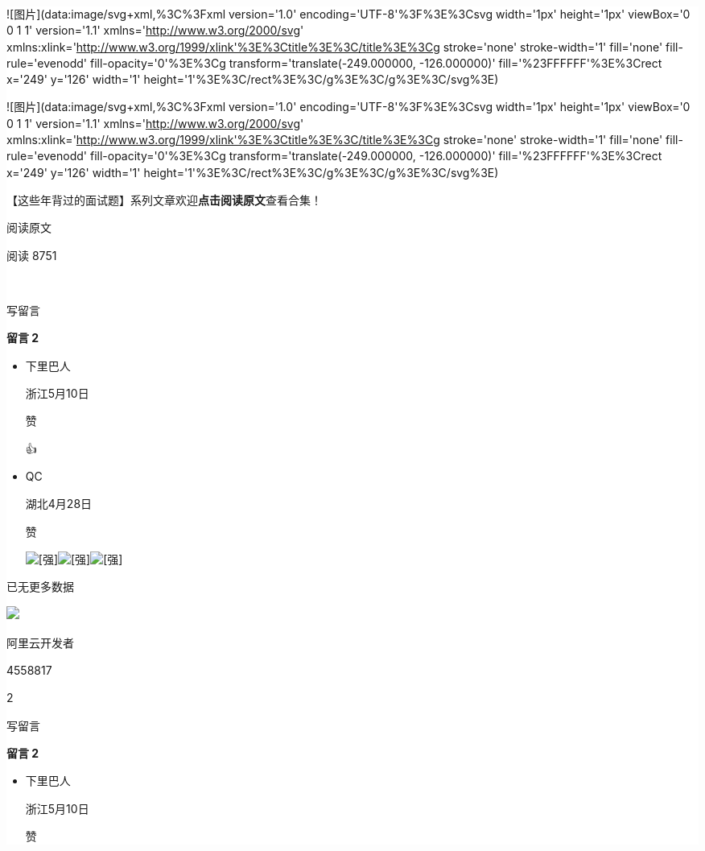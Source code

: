 !\[图片\](data:image/svg+xml,%3C%3Fxml version='1.0' encoding='UTF-8'%3F%3E%3Csvg width='1px' height='1px' viewBox='0 0 1 1' version='1.1' xmlns='http://www.w3.org/2000/svg' xmlns:xlink='http://www.w3.org/1999/xlink'%3E%3Ctitle%3E%3C/title%3E%3Cg stroke='none' stroke-width='1' fill='none' fill-rule='evenodd' fill-opacity='0'%3E%3Cg transform='translate(-249.000000, -126.000000)' fill='%23FFFFFF'%3E%3Crect x='249' y='126' width='1' height='1'%3E%3C/rect%3E%3C/g%3E%3C/g%3E%3C/svg%3E)

!\[图片\](data:image/svg+xml,%3C%3Fxml version='1.0' encoding='UTF-8'%3F%3E%3Csvg width='1px' height='1px' viewBox='0 0 1 1' version='1.1' xmlns='http://www.w3.org/2000/svg' xmlns:xlink='http://www.w3.org/1999/xlink'%3E%3Ctitle%3E%3C/title%3E%3Cg stroke='none' stroke-width='1' fill='none' fill-rule='evenodd' fill-opacity='0'%3E%3Cg transform='translate(-249.000000, -126.000000)' fill='%23FFFFFF'%3E%3Crect x='249' y='126' width='1' height='1'%3E%3C/rect%3E%3C/g%3E%3C/g%3E%3C/svg%3E)

【这些年背过的面试题】系列文章欢迎**点击阅读原文**查看合集！

阅读原文

阅读 8751

​

写留言

**留言 2**

- 下里巴人

  浙江5月10日

  赞

  👍

- QC

  湖北4月28日

  赞

  ![[强]](https://res.wx.qq.com/mpres/zh_CN/htmledition/comm_htmledition/images/pic/common/pic_blank.gif)![[强]](https://res.wx.qq.com/mpres/zh_CN/htmledition/comm_htmledition/images/pic/common/pic_blank.gif)![[强]](https://res.wx.qq.com/mpres/zh_CN/htmledition/comm_htmledition/images/pic/common/pic_blank.gif)

已无更多数据

[](javacript:;)

![](http://mmbiz.qpic.cn/mmbiz_png/Z6bicxIx5naI1jwOfnA1w4PL2LhwNia76vBRfzqaQVVVlqiaLjmWYQXHsn1FqBHhuGVcxEHjxE9tibBFBjcB352fhQ/300?wx_fmt=png&wxfrom=18)

阿里云开发者

4558817

2

写留言

**留言 2**

- 下里巴人

  浙江5月10日

  赞
